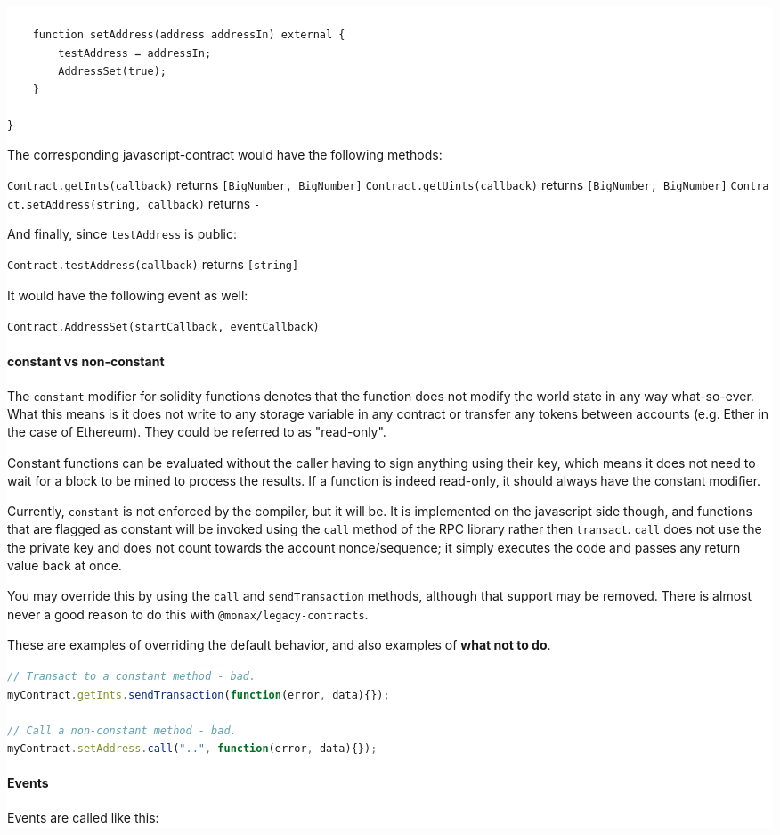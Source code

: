 ```

    function setAddress(address addressIn) external {
        testAddress = addressIn;
        AddressSet(true);
    }

}
```

The corresponding javascript-contract would have the following methods:

`Contract.getInts(callback)` returns `[BigNumber, BigNumber]`
`Contract.getUints(callback)` returns `[BigNumber, BigNumber]`
`Contract.setAddress(string, callback)` returns `-`

And finally, since `testAddress` is public:

`Contract.testAddress(callback)` returns `[string]`

It would have the following event as well:

`Contract.AddressSet(startCallback, eventCallback)`

#### constant vs non-constant

The `constant` modifier for solidity functions denotes that the function does not modify the world state in any way what-so-ever. What this means is it does not write to any storage variable in any contract or transfer any tokens between accounts (e.g. Ether in the case of Ethereum). They could be referred to as "read-only".

Constant functions can be evaluated without the caller having to sign anything using their key, which means it does not need to wait for a block to be mined to process the results. If a function is indeed read-only, it should always have the constant modifier.

Currently, `constant` is not enforced by the compiler, but it will be. It is implemented on the javascript side though, and functions that are flagged as constant will be invoked using the `call` method of the RPC library rather then `transact`. `call` does not use the the private key and does not count towards the account nonce/sequence; it simply executes the code and passes any return value back at once.

You may override this by using the `call` and `sendTransaction` methods, although that support may be removed. There is almost never a good reason to do this with `@monax/legacy-contracts`.

These are examples of overriding the default behavior, and also examples of **what not to do**.

``` javascript
// Transact to a constant method - bad.
myContract.getInts.sendTransaction(function(error, data){});

// Call a non-constant method - bad.
myContract.setAddress.call("..", function(error, data){});
```

#### Events

Events are called like this:
